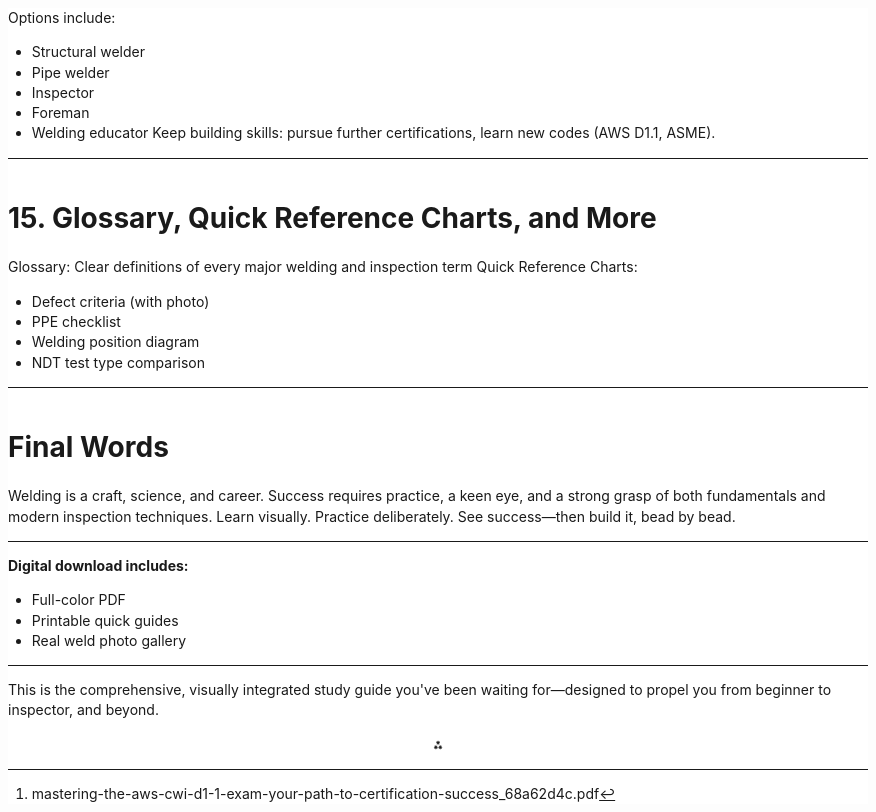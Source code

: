 Options include:

- Structural welder
- Pipe welder
- Inspector
- Foreman
- Welding educator
Keep building skills: pursue further certifications, learn new codes (AWS D1.1, ASME).


***

# 15. Glossary, Quick Reference Charts, and More

Glossary: Clear definitions of every major welding and inspection term
Quick Reference Charts:

- Defect criteria (with photo)
- PPE checklist
- Welding position diagram
- NDT test type comparison


***

# Final Words

Welding is a craft, science, and career. Success requires practice, a keen eye, and a strong grasp of both fundamentals and modern inspection techniques. Learn visually. Practice deliberately. See success—then build it, bead by bead.

***

**Digital download includes:**

- Full-color PDF
- Printable quick guides
- Real weld photo gallery

***

This is the comprehensive, visually integrated study guide you've been waiting for—designed to propel you from beginner to inspector, and beyond.
<span style="display:none">[^1]</span>

<div style="text-align: center">⁂</div>

[^1]: mastering-the-aws-cwi-d1-1-exam-your-path-to-certification-success_68a62d4c.pdf
